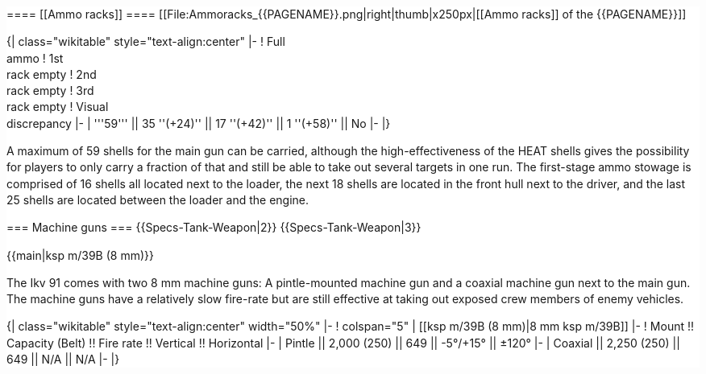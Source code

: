 ==== [[Ammo racks]] ====
[[File:Ammoracks_{{PAGENAME}}.png|right|thumb|x250px|[[Ammo racks]] of the {{PAGENAME}}]]



{| class="wikitable" style="text-align:center"
|-
! Full<br>ammo
! 1st<br>rack empty
! 2nd<br>rack empty
! 3rd<br>rack empty
! Visual<br>discrepancy
|-
| '''59''' || 35&nbsp;''(+24)'' || 17&nbsp;''(+42)'' || 1&nbsp;''(+58)'' || No
|-
|}

A maximum of 59 shells for the main gun can be carried, although the high-effectiveness of the HEAT shells gives the possibility for players to only carry a fraction of that and still be able to take out several targets in one run. The first-stage ammo stowage is comprised of 16 shells all located next to the loader, the next 18 shells are located in the front hull next to the driver, and the last 25 shells are located between the loader and the engine.

=== Machine guns ===
{{Specs-Tank-Weapon|2}}
{{Specs-Tank-Weapon|3}}



{{main|ksp m/39B (8 mm)}}

The Ikv 91 comes with two 8 mm machine guns: A pintle-mounted machine gun and a coaxial machine gun next to the main gun. The machine guns have a relatively slow fire-rate but are still effective at taking out exposed crew members of enemy vehicles.

{| class="wikitable" style="text-align:center" width="50%"
|-
! colspan="5" | [[ksp m/39B (8 mm)|8 mm ksp m/39B]]
|-
! Mount !! Capacity (Belt) !! Fire rate !! Vertical !! Horizontal
|-
| Pintle || 2,000 (250) || 649 || -5°/+15° || ±120°
|-
| Coaxial || 2,250 (250) || 649 || N/A || N/A
|-
|}
